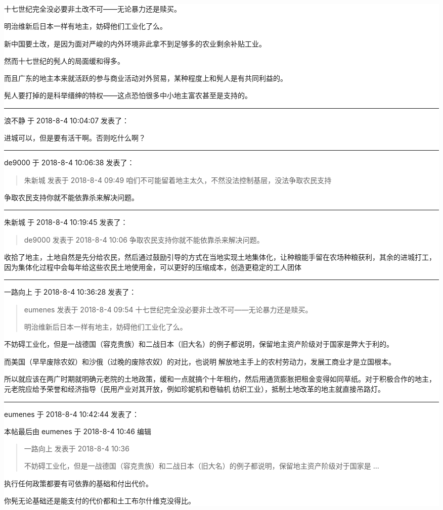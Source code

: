 十七世纪完全没必要非土改不可——无论暴力还是赎买。

明治维新后日本一样有地主，妨碍他们工业化了么。

新中国要土改，是因为面对严峻的内外环境非此拿不到足够多的农业剩余补贴工业。

然而十七世纪的髡人的局面缓和得多。

而且广东的地主本来就活跃的参与商业活动对外贸易，某种程度上和髡人是有共同利益的。

髡人要打掉的是科举缙绅的特权——这点恐怕很多中小地主富农甚至是支持的。

---

浪不静 于 2018-8-4 10:04:07 发表了：

进城可以，但是要有活干啊。否则吃什么啊？

---

de9000 于 2018-8-4 10:06:38 发表了：

> 朱新城 发表于 2018-8-4 09:49 咱们不可能留着地主太久，不然没法控制基层，没法争取农民支持

争取农民支持你就不能依靠杀来解决问题。

---

朱新城 于 2018-8-4 10:19:45 发表了：

> de9000 发表于 2018-8-4 10:06 争取农民支持你就不能依靠杀来解决问题。

收拾了地主，土地自然是先分给农民，然后通过鼓励引导的方式在当地实现土地集体化，让种粮能手留在农场种粮获利，其余的进城打工，因为集体化过程中会每年给这些农民土地使用金，可以更好的压缩成本，创造更稳定的工人团体

---

一路向上 于 2018-8-4 10:36:28 发表了：

> eumenes 发表于 2018-8-4 09:54 十七世纪完全没必要非土改不可——无论暴力还是赎买。
>
> 明治维新后日本一样有地主，妨碍他们工业化了么。

不妨碍工业化，但是一战德国（容克贵族）和二战日本（旧大名）的例子都说明，保留地主资产阶级对于国家是弊大于利的。

而美国（早早废除农奴）和沙俄（过晚的废除农奴）的对比，也说明 解放地主手上的农村劳动力，发展工商业才是立国根本。

所以就应该在两广时期就明确元老院的土地政策，缓和一点就搞个十年租约，然后用通货膨胀把租金变得如同草纸。对于积极合作的地主，元老院应给予荣誉和经济指导（民用产业对其开放，例如珍妮机和卷轴机 纺织工业），抵制土地改革的地主就直接吊路灯。

---

eumenes 于 2018-8-4 10:42:44 发表了：

本帖最后由 eumenes 于 2018-8-4 10:46 编辑

> 一路向上 发表于 2018-8-4 10:36
>
> 不妨碍工业化，但是一战德国（容克贵族）和二战日本（旧大名）的例子都说明，保留地主资产阶级对于国家是 ...

执行任何政策都要有可依靠的基础和付出代价。

你髡无论基础还是能支付的代价都和土工布尔什维克没得比。

